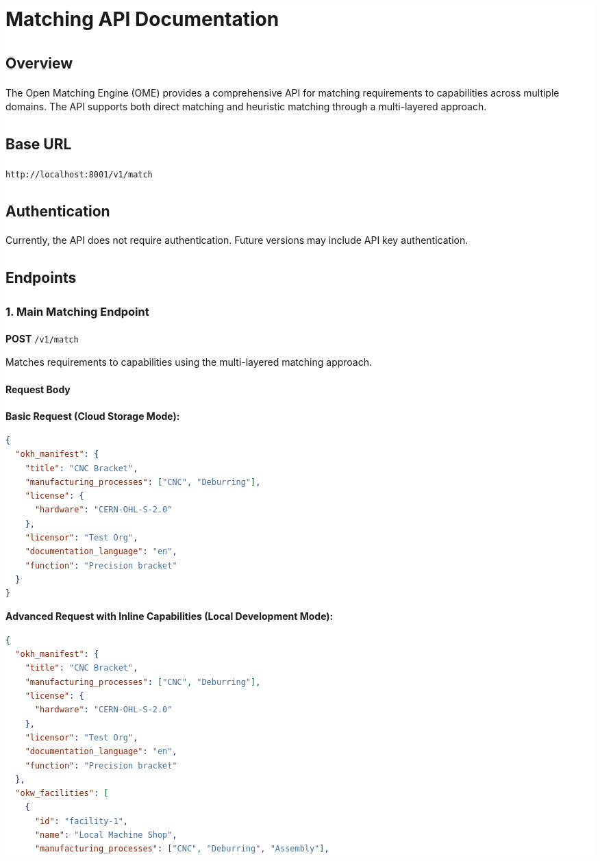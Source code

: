 # Matching API Documentation

## Overview

The Open Matching Engine (OME) provides a comprehensive API for matching requirements to capabilities across multiple domains. The API supports both direct matching and heuristic matching through a multi-layered approach.

## Base URL

```
http://localhost:8001/v1/match
```

## Authentication

Currently, the API does not require authentication. Future versions may include API key authentication.

## Endpoints

### 1. Main Matching Endpoint

**POST** `/v1/match`

Matches requirements to capabilities using the multi-layered matching approach.

#### Request Body

**Basic Request (Cloud Storage Mode):**
```json
{
  "okh_manifest": {
    "title": "CNC Bracket",
    "manufacturing_processes": ["CNC", "Deburring"],
    "license": {
      "hardware": "CERN-OHL-S-2.0"
    },
    "licensor": "Test Org",
    "documentation_language": "en",
    "function": "Precision bracket"
  }
}
```

**Advanced Request with Inline Capabilities (Local Development Mode):**
```json
{
  "okh_manifest": {
    "title": "CNC Bracket",
    "manufacturing_processes": ["CNC", "Deburring"],
    "license": {
      "hardware": "CERN-OHL-S-2.0"
    },
    "licensor": "Test Org",
    "documentation_language": "en",
    "function": "Precision bracket"
  },
  "okw_facilities": [
    {
      "id": "facility-1",
      "name": "Local Machine Shop",
      "manufacturing_processes": ["CNC", "Deburring", "Assembly"],
```
